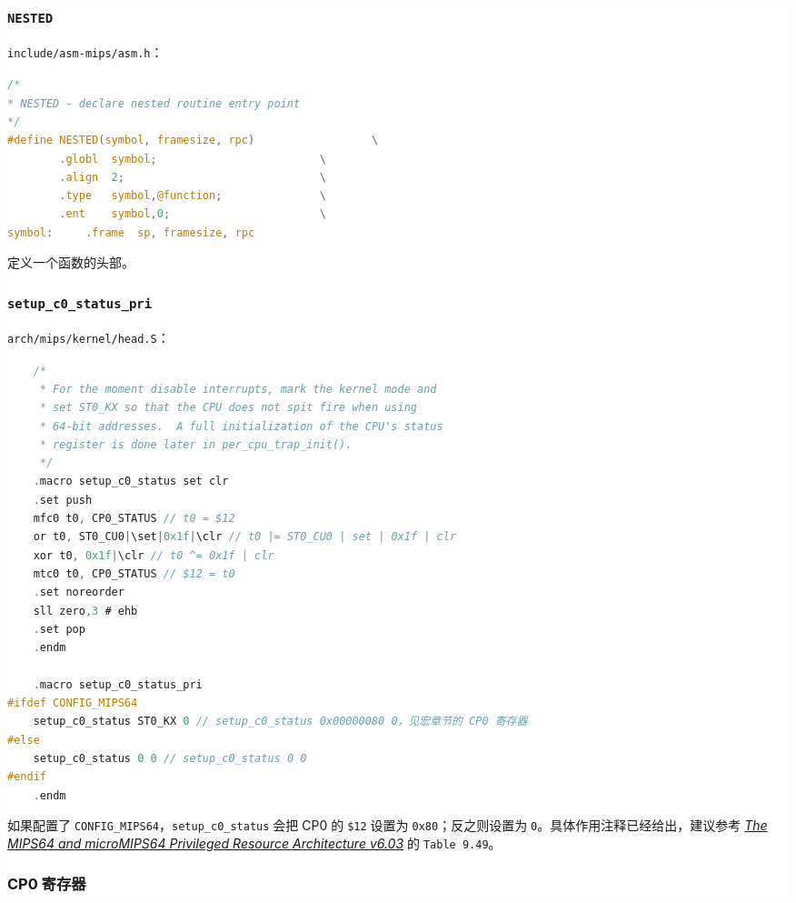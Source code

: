 ### `NESTED`

`include/asm-mips/asm.h`：

``` C
/*
* NESTED - declare nested routine entry point
*/
#define NESTED(symbol, framesize, rpc)                  \
        .globl  symbol;                         \
        .align  2;                              \
        .type   symbol,@function;               \
        .ent    symbol,0;                       \
symbol:     .frame  sp, framesize, rpc
```

定义一个函数的头部。

### `setup_c0_status_pri`

`arch/mips/kernel/head.S`：

``` C
    /*
     * For the moment disable interrupts, mark the kernel mode and
     * set ST0_KX so that the CPU does not spit fire when using
     * 64-bit addresses.  A full initialization of the CPU's status
     * register is done later in per_cpu_trap_init().
     */
    .macro setup_c0_status set clr
    .set push
    mfc0 t0, CP0_STATUS // t0 = $12
    or t0, ST0_CU0|\set|0x1f|\clr // t0 |= ST0_CU0 | set | 0x1f | clr
    xor t0, 0x1f|\clr // t0 ^= 0x1f | clr
    mtc0 t0, CP0_STATUS // $12 = t0
    .set noreorder
    sll zero,3 # ehb
    .set pop
    .endm

    .macro setup_c0_status_pri
#ifdef CONFIG_MIPS64
    setup_c0_status ST0_KX 0 // setup_c0_status 0x00000080 0，见宏章节的 CP0 寄存器
#else
    setup_c0_status 0 0 // setup_c0_status 0 0
#endif
    .endm
```

如果配置了 `CONFIG_MIPS64`，`setup_c0_status` 会把 CP0 的 `$12` 设置为 `0x80`；反之则设置为 `0`。具体作用注释已经给出，建议参考 *[The MIPS64 and microMIPS64 Privileged Resource Architecture v6.03](https://s3-eu-west-1.amazonaws.com/downloads-mips/documents/MD00091-2B-MIPS64PRA-AFP-06.03.pdf)* 的 `Table 9.49`。

### CP0 寄存器
